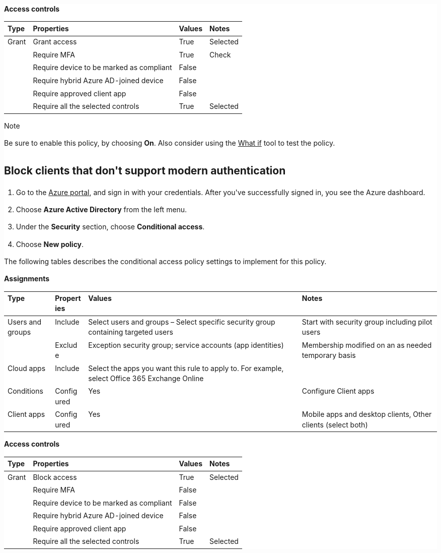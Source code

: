**Access controls**

|Type|Properties|Values|Notes|
|:---|:---------|:-----|:----|
|Grant|Grant access|True|Selected|
||Require MFA|True|Check|
||Require device to be marked as compliant|False||
||Require hybrid Azure AD-joined device|False||
||Require approved client app|False||
||Require all the selected controls|True|Selected|

> [!NOTE]
> Be sure to enable this policy, by choosing **On**. Also consider using the [What if](https://docs.microsoft.com/azure/active-directory/active-directory-conditional-access-whatif) tool to test the policy.



## Block clients that don't support modern authentication
1. Go to the [Azure portal](https://portal.azure.com), and sign in with your credentials. After you've successfully signed in, you see the Azure dashboard.

2. Choose **Azure Active Directory** from the left menu.

3. Under the **Security** section, choose **Conditional access**.

4. Choose **New policy**.

The following tables describes the conditional access policy settings to implement for this policy.

**Assignments**

|Type|Properties|Values|Notes|
|:---|:---------|:-----|:----|
|Users and groups|Include|Select users and groups – Select specific security group containing targeted users|Start with security group including pilot users|
||Exclude|Exception security group; service accounts (app identities)|Membership modified on an as needed temporary basis|
|Cloud apps|Include|Select the apps you want this rule to apply to. For example, select Office 365 Exchange Online||
|Conditions|Configured|Yes|Configure Client apps|
|Client apps|Configured|Yes|Mobile apps and desktop clients, Other clients (select both)|

**Access controls**

|Type|Properties|Values|Notes|
|:---|:---------|:-----|:----|
|Grant|Block access|True|Selected|
||Require MFA|False||
||Require device to be marked as compliant|False||
||Require hybrid Azure AD-joined device|False||
||Require approved client app|False||
||Require all the selected controls|True|Selected|

